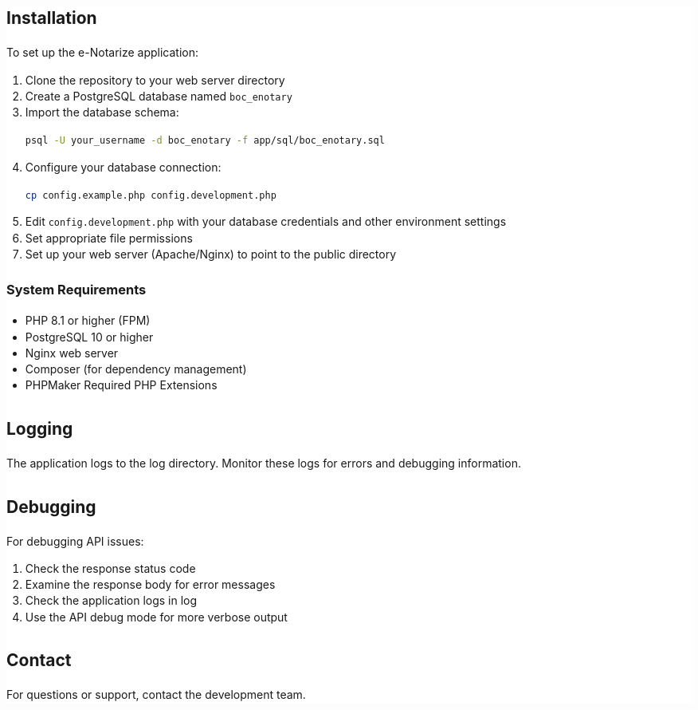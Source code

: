 ## Installation

To set up the e-Notarize application:

1. Clone the repository to your web server directory
2. Create a PostgreSQL database named `boc_enotary`
3. Import the database schema:
   ```bash
   psql -U your_username -d boc_enotary -f app/sql/boc_enotary.sql
   ```
4. Configure your database connection:
   ```bash
   cp config.example.php config.development.php
   ```
5. Edit `config.development.php` with your database credentials and other environment settings
6. Set appropriate file permissions
7. Set up your web server (Apache/Nginx) to point to the public directory

### System Requirements

- PHP 8.1 or higher (FPM)
- PostgreSQL 10 or higher
- Nginx web server
- Composer (for dependency management)
- PHPMaker Required PHP Extensions

## Logging

The application logs to the log directory. Monitor these logs for errors and debugging information.

## Debugging

For debugging API issues:

1. Check the response status code
2. Examine the response body for error messages
3. Check the application logs in log
4. Use the API debug mode for more verbose output

## Contact

For questions or support, contact the development team.
